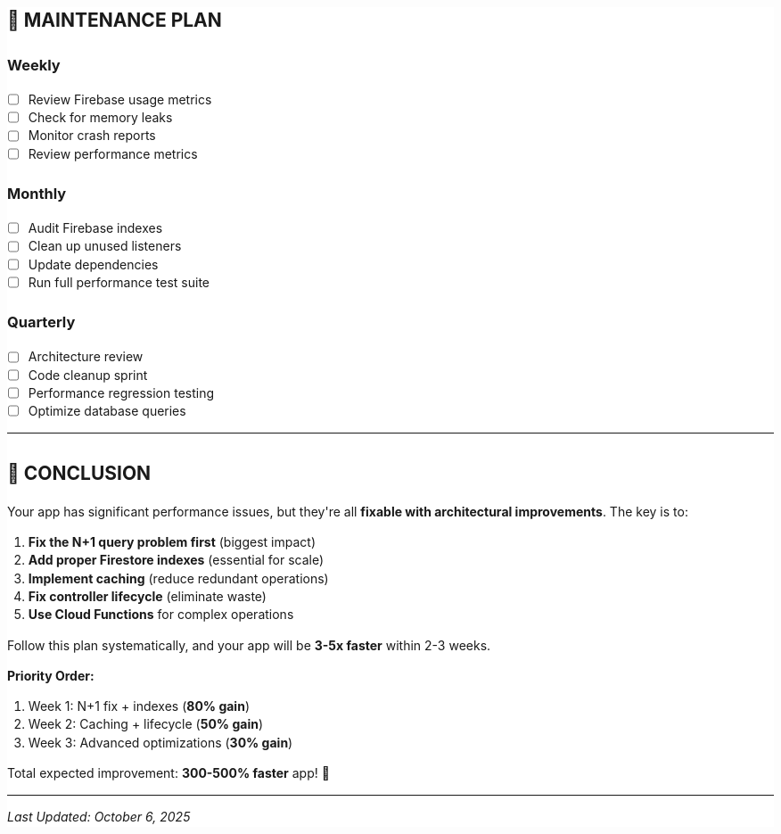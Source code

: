 
## 🚧 MAINTENANCE PLAN

### Weekly
- [ ] Review Firebase usage metrics
- [ ] Check for memory leaks
- [ ] Monitor crash reports
- [ ] Review performance metrics

### Monthly
- [ ] Audit Firebase indexes
- [ ] Clean up unused listeners
- [ ] Update dependencies
- [ ] Run full performance test suite

### Quarterly
- [ ] Architecture review
- [ ] Code cleanup sprint
- [ ] Performance regression testing
- [ ] Optimize database queries

---

## 📝 CONCLUSION

Your app has significant performance issues, but they're all **fixable with architectural improvements**. The key is to:

1. **Fix the N+1 query problem first** (biggest impact)
2. **Add proper Firestore indexes** (essential for scale)
3. **Implement caching** (reduce redundant operations)
4. **Fix controller lifecycle** (eliminate waste)
5. **Use Cloud Functions** for complex operations

Follow this plan systematically, and your app will be **3-5x faster** within 2-3 weeks.

**Priority Order:**
1. Week 1: N+1 fix + indexes (**80% gain**)
2. Week 2: Caching + lifecycle (**50% gain**)
3. Week 3: Advanced optimizations (**30% gain**)

Total expected improvement: **300-500% faster** app! 🚀

---

*Last Updated: October 6, 2025*
